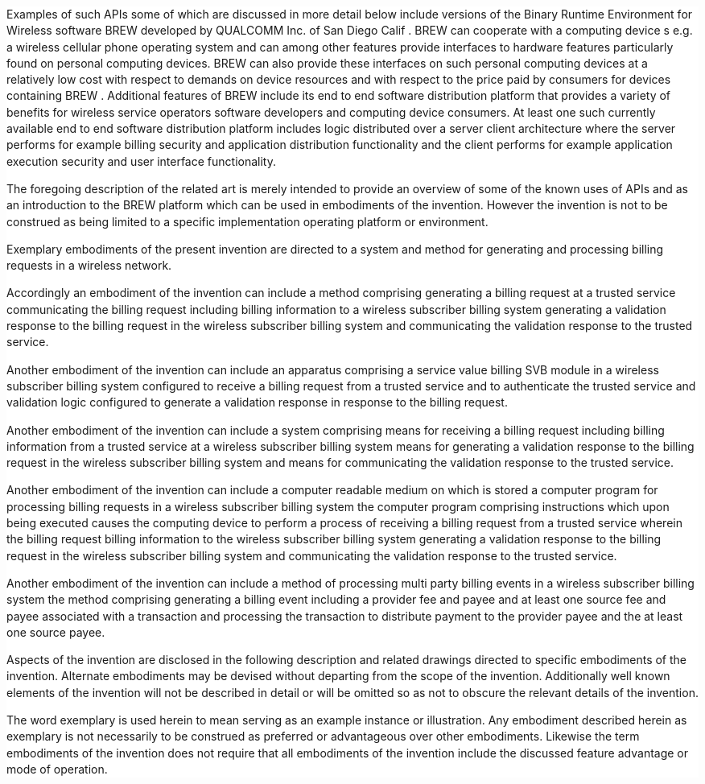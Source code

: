 Examples of such APIs some of which are discussed in more detail below include versions of the Binary Runtime Environment for Wireless software BREW developed by QUALCOMM Inc. of San Diego Calif . BREW can cooperate with a computing device s e.g. a wireless cellular phone operating system and can among other features provide interfaces to hardware features particularly found on personal computing devices. BREW can also provide these interfaces on such personal computing devices at a relatively low cost with respect to demands on device resources and with respect to the price paid by consumers for devices containing BREW . Additional features of BREW include its end to end software distribution platform that provides a variety of benefits for wireless service operators software developers and computing device consumers. At least one such currently available end to end software distribution platform includes logic distributed over a server client architecture where the server performs for example billing security and application distribution functionality and the client performs for example application execution security and user interface functionality.

The foregoing description of the related art is merely intended to provide an overview of some of the known uses of APIs and as an introduction to the BREW platform which can be used in embodiments of the invention. However the invention is not to be construed as being limited to a specific implementation operating platform or environment.

Exemplary embodiments of the present invention are directed to a system and method for generating and processing billing requests in a wireless network.

Accordingly an embodiment of the invention can include a method comprising generating a billing request at a trusted service communicating the billing request including billing information to a wireless subscriber billing system generating a validation response to the billing request in the wireless subscriber billing system and communicating the validation response to the trusted service.

Another embodiment of the invention can include an apparatus comprising a service value billing SVB module in a wireless subscriber billing system configured to receive a billing request from a trusted service and to authenticate the trusted service and validation logic configured to generate a validation response in response to the billing request.

Another embodiment of the invention can include a system comprising means for receiving a billing request including billing information from a trusted service at a wireless subscriber billing system means for generating a validation response to the billing request in the wireless subscriber billing system and means for communicating the validation response to the trusted service.

Another embodiment of the invention can include a computer readable medium on which is stored a computer program for processing billing requests in a wireless subscriber billing system the computer program comprising instructions which upon being executed causes the computing device to perform a process of receiving a billing request from a trusted service wherein the billing request billing information to the wireless subscriber billing system generating a validation response to the billing request in the wireless subscriber billing system and communicating the validation response to the trusted service.

Another embodiment of the invention can include a method of processing multi party billing events in a wireless subscriber billing system the method comprising generating a billing event including a provider fee and payee and at least one source fee and payee associated with a transaction and processing the transaction to distribute payment to the provider payee and the at least one source payee.

Aspects of the invention are disclosed in the following description and related drawings directed to specific embodiments of the invention. Alternate embodiments may be devised without departing from the scope of the invention. Additionally well known elements of the invention will not be described in detail or will be omitted so as not to obscure the relevant details of the invention.

The word exemplary is used herein to mean serving as an example instance or illustration. Any embodiment described herein as exemplary is not necessarily to be construed as preferred or advantageous over other embodiments. Likewise the term embodiments of the invention does not require that all embodiments of the invention include the discussed feature advantage or mode of operation.

